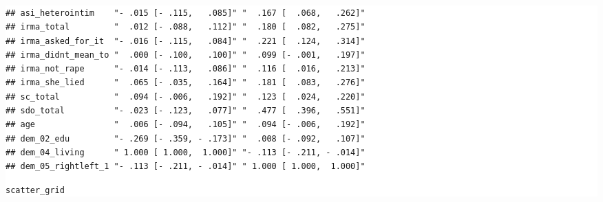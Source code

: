     ## asi_heterointim    "- .015 [- .115,   .085]" "  .167 [  .068,   .262]"
    ## irma_total         "  .012 [- .088,   .112]" "  .180 [  .082,   .275]"
    ## irma_asked_for_it  "- .016 [- .115,   .084]" "  .221 [  .124,   .314]"
    ## irma_didnt_mean_to "  .000 [- .100,   .100]" "  .099 [- .001,   .197]"
    ## irma_not_rape      "- .014 [- .113,   .086]" "  .116 [  .016,   .213]"
    ## irma_she_lied      "  .065 [- .035,   .164]" "  .181 [  .083,   .276]"
    ## sc_total           "  .094 [- .006,   .192]" "  .123 [  .024,   .220]"
    ## sdo_total          "- .023 [- .123,   .077]" "  .477 [  .396,   .551]"
    ## age                "  .006 [- .094,   .105]" "  .094 [- .006,   .192]"
    ## dem_02_edu         "- .269 [- .359, - .173]" "  .008 [- .092,   .107]"
    ## dem_04_living      " 1.000 [ 1.000,  1.000]" "- .113 [- .211, - .014]"
    ## dem_05_rightleft_1 "- .113 [- .211, - .014]" " 1.000 [ 1.000,  1.000]"

``` r
scatter_grid
```
